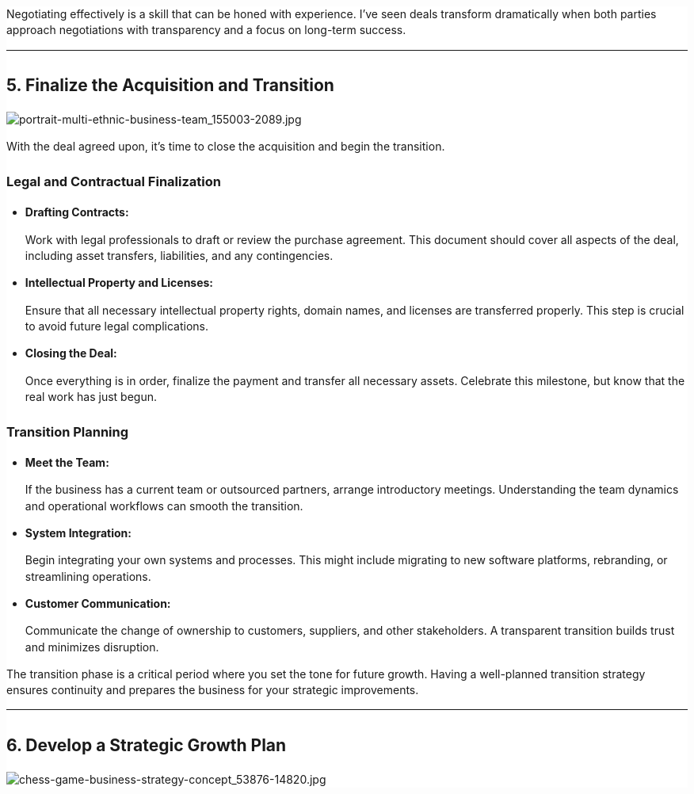 Negotiating effectively is a skill that can be honed with experience. I’ve seen deals transform dramatically when both parties approach negotiations with transparency and a focus on long-term success.

---

## 5. Finalize the Acquisition and Transition

![portrait-multi-ethnic-business-team_155003-2089.jpg](/images/blog/portrait-multi-ethnic-business-team_155003-2089.jpg)

With the deal agreed upon, it’s time to close the acquisition and begin the transition.

### Legal and Contractual Finalization

- **Drafting Contracts:**
    
    Work with legal professionals to draft or review the purchase agreement. This document should cover all aspects of the deal, including asset transfers, liabilities, and any contingencies.
    
- **Intellectual Property and Licenses:**
    
    Ensure that all necessary intellectual property rights, domain names, and licenses are transferred properly. This step is crucial to avoid future legal complications.
    
- **Closing the Deal:**
    
    Once everything is in order, finalize the payment and transfer all necessary assets. Celebrate this milestone, but know that the real work has just begun.
    

### Transition Planning

- **Meet the Team:**
    
    If the business has a current team or outsourced partners, arrange introductory meetings. Understanding the team dynamics and operational workflows can smooth the transition.
    
- **System Integration:**
    
    Begin integrating your own systems and processes. This might include migrating to new software platforms, rebranding, or streamlining operations.
    
- **Customer Communication:**
    
    Communicate the change of ownership to customers, suppliers, and other stakeholders. A transparent transition builds trust and minimizes disruption.
    

The transition phase is a critical period where you set the tone for future growth. Having a well-planned transition strategy ensures continuity and prepares the business for your strategic improvements.

---

## 6. Develop a Strategic Growth Plan

![chess-game-business-strategy-concept_53876-14820.jpg](/images/blog/chess-game-business-strategy-concept_53876-14820.jpg)
